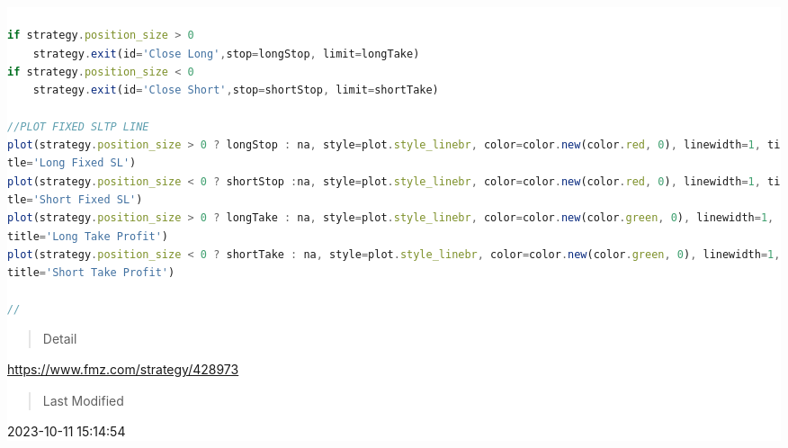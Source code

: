 ``` javascript

if strategy.position_size > 0
    strategy.exit(id='Close Long',stop=longStop, limit=longTake)
if strategy.position_size < 0
    strategy.exit(id='Close Short',stop=shortStop, limit=shortTake)

//PLOT FIXED SLTP LINE
plot(strategy.position_size > 0 ? longStop : na, style=plot.style_linebr, color=color.new(color.red, 0), linewidth=1, title='Long Fixed SL')
plot(strategy.position_size < 0 ? shortStop :na, style=plot.style_linebr, color=color.new(color.red, 0), linewidth=1, title='Short Fixed SL')
plot(strategy.position_size > 0 ? longTake : na, style=plot.style_linebr, color=color.new(color.green, 0), linewidth=1, title='Long Take Profit')
plot(strategy.position_size < 0 ? shortTake : na, style=plot.style_linebr, color=color.new(color.green, 0), linewidth=1, title='Short Take Profit')

//
```

> Detail

https://www.fmz.com/strategy/428973

> Last Modified

2023-10-11 15:14:54
